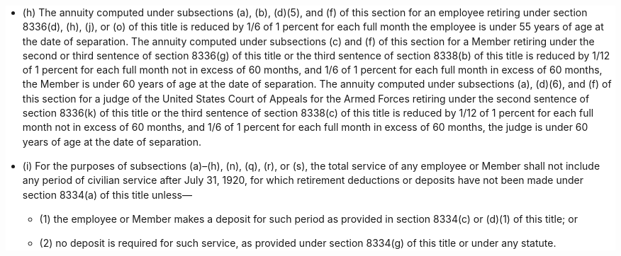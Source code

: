 * (h) The annuity computed under subsections (a), (b), (d)(5), and (f) of this section for an employee retiring under section 8336(d), (h), (j), or (o) of this title is reduced by 1/6 of 1 percent for each full month the employee is under 55 years of age at the date of separation. The annuity computed under subsections (c) and (f) of this section for a Member retiring under the second or third sentence of section 8336(g) of this title or the third sentence of section 8338(b) of this title is reduced by 1/12 of 1 percent for each full month not in excess of 60 months, and 1/6 of 1 percent for each full month in excess of 60 months, the Member is under 60 years of age at the date of separation. The annuity computed under subsections (a), (d)(6), and (f) of this section for a judge of the United States Court of Appeals for the Armed Forces retiring under the second sentence of section 8336(k) of this title or the third sentence of section 8338(c) of this title is reduced by 1/12 of 1 percent for each full month not in excess of 60 months, and 1/6 of 1 percent for each full month in excess of 60 months, the judge is under 60 years of age at the date of separation.

* (i) For the purposes of subsections (a)–(h), (n), (q), (r), or (s), the total service of any employee or Member shall not include any period of civilian service after July 31, 1920, for which retirement deductions or deposits have not been made under section 8334(a) of this title unless—

  * (1) the employee or Member makes a deposit for such period as provided in section 8334(c) or (d)(1) of this title; or

  * (2) no deposit is required for such service, as provided under section 8334(g) of this title or under any statute.


